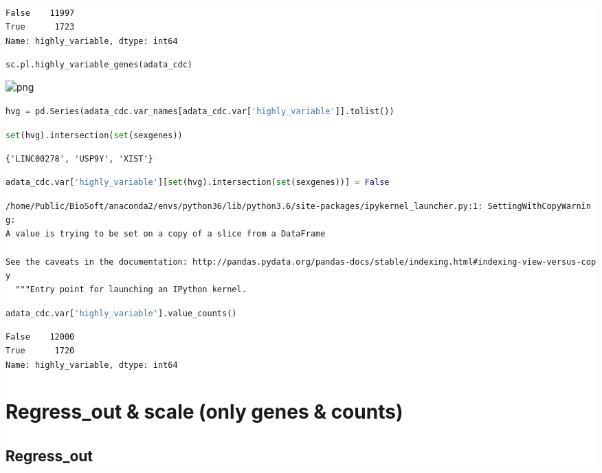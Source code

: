 


    False    11997
    True      1723
    Name: highly_variable, dtype: int64




```python
sc.pl.highly_variable_genes(adata_cdc)
```


![png](output_68_0.png)



```python
hvg = pd.Series(adata_cdc.var_names[adata_cdc.var['highly_variable']].tolist())
```


```python
set(hvg).intersection(set(sexgenes))
```




    {'LINC00278', 'USP9Y', 'XIST'}




```python
adata_cdc.var['highly_variable'][set(hvg).intersection(set(sexgenes))] = False
```

    /home/Public/BioSoft/anaconda2/envs/python36/lib/python3.6/site-packages/ipykernel_launcher.py:1: SettingWithCopyWarning: 
    A value is trying to be set on a copy of a slice from a DataFrame
    
    See the caveats in the documentation: http://pandas.pydata.org/pandas-docs/stable/indexing.html#indexing-view-versus-copy
      """Entry point for launching an IPython kernel.



```python
adata_cdc.var['highly_variable'].value_counts()
```




    False    12000
    True      1720
    Name: highly_variable, dtype: int64



# Regress_out & scale  (only genes & counts) 

## Regress_out
